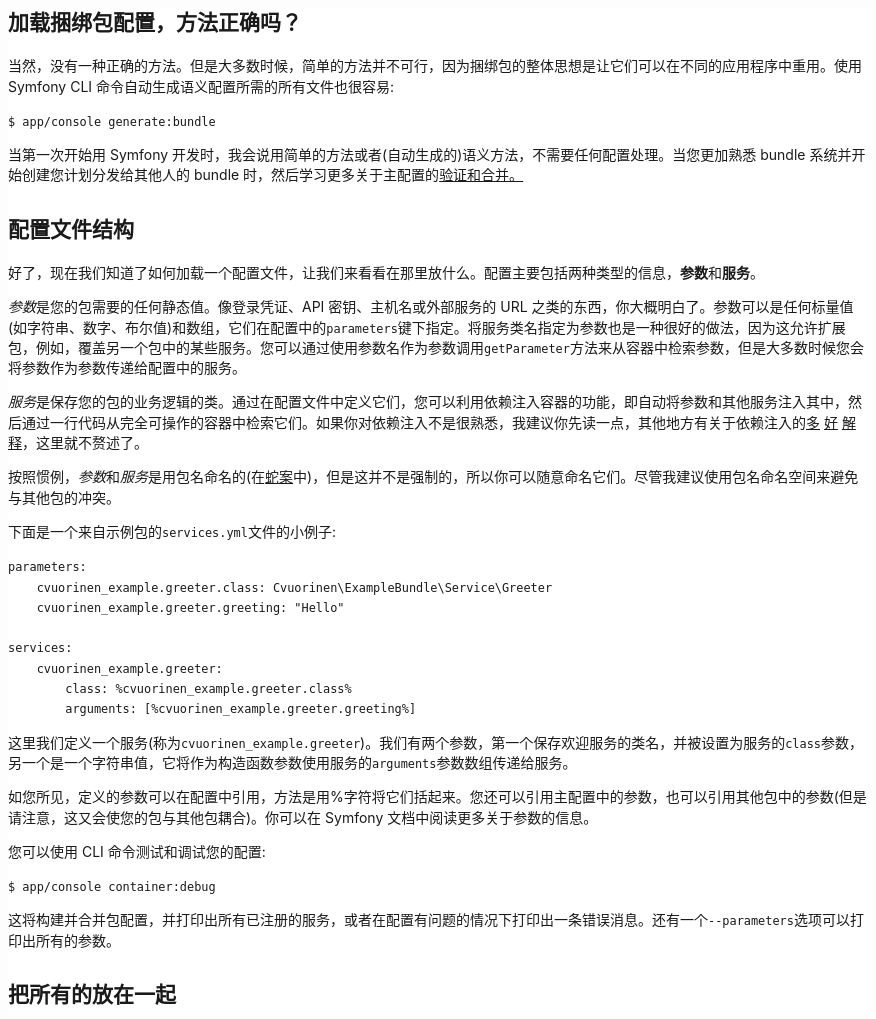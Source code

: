 ## 加载捆绑包配置，方法正确吗？

当然，没有一种正确的方法。但是大多数时候，简单的方法并不可行，因为捆绑包的整体思想是让它们可以在不同的应用程序中重用。使用 Symfony CLI 命令自动生成语义配置所需的所有文件也很容易:

```
$ app/console generate:bundle
```

当第一次开始用 Symfony 开发时，我会说用简单的方法或者(自动生成的)语义方法，不需要任何配置处理。当您更加熟悉 bundle 系统并开始创建您计划分发给其他人的 bundle 时，然后学习更多关于主配置的[验证和合并。](http://symfony.com/doc/current/cookbook/bundles/extension.html#validation-and-merging-with-a-configuration-class)

## 配置文件结构

好了，现在我们知道了如何加载一个配置文件，让我们来看看在那里放什么。配置主要包括两种类型的信息，**参数**和**服务**。

*参数*是您的包需要的任何静态值。像登录凭证、API 密钥、主机名或外部服务的 URL 之类的东西，你大概明白了。参数可以是任何标量值(如字符串、数字、布尔值)和数组，它们在配置中的`parameters`键下指定。将服务类名指定为参数也是一种很好的做法，因为这允许扩展包，例如，覆盖另一个包中的某些服务。您可以通过使用参数名作为参数调用`getParameter`方法来从容器中检索参数，但是大多数时候您会将参数作为参数传递给配置中的服务。

*服务*是保存您的包的业务逻辑的类。通过在配置文件中定义它们，您可以利用依赖注入容器的功能，即自动将参数和其他服务注入其中，然后通过一行代码从完全可操作的容器中检索它们。如果你对依赖注入不是很熟悉，我建议你先读一点，其他地方有关于依赖注入的[多](http://www.javaworld.com/article/2071914/excellent-explanation-of-dependency-injection--inversion-of-control-.html) [好](http://martinfowler.com/articles/injection.html) [解释](http://en.wikipedia.org/wiki/Dependency_injection)，这里就不赘述了。

按照惯例，*参数*和*服务*是用包名命名的(在[蛇案](http://en.wikipedia.org/wiki/Snake_case)中)，但是这并不是强制的，所以你可以随意命名它们。尽管我建议使用包名命名空间来避免与其他包的冲突。

下面是一个来自示例包的`services.yml`文件的小例子:

```
parameters:
    cvuorinen_example.greeter.class: Cvuorinen\ExampleBundle\Service\Greeter
    cvuorinen_example.greeter.greeting: "Hello"

services:
    cvuorinen_example.greeter:
        class: %cvuorinen_example.greeter.class%
        arguments: [%cvuorinen_example.greeter.greeting%]
```

这里我们定义一个服务(称为`cvuorinen_example.greeter`)。我们有两个参数，第一个保存欢迎服务的类名，并被设置为服务的`class`参数，另一个是一个字符串值，它将作为构造函数参数使用服务的`arguments`参数数组传递给服务。

如您所见，定义的参数可以在配置中引用，方法是用%字符将它们括起来。您还可以引用主配置中的参数，也可以引用其他包中的参数(但是请注意，这又会使您的包与其他包耦合)。你可以在 Symfony 文档中阅读更多关于参数的信息。

您可以使用 CLI 命令测试和调试您的配置:

```
$ app/console container:debug
```

这将构建并合并包配置，并打印出所有已注册的服务，或者在配置有问题的情况下打印出一条错误消息。还有一个`--parameters`选项可以打印出所有的参数。

## 把所有的放在一起
